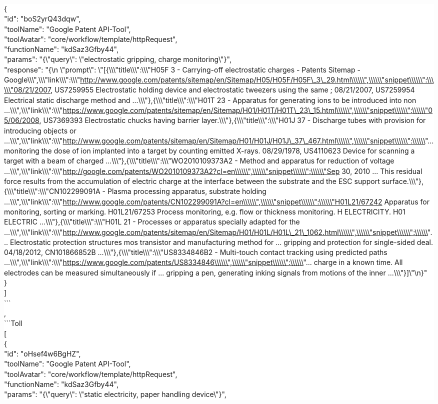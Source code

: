   {  
    "id": "boS2yrQ43dqw",  
    "toolName": "Google Patent API-Tool",  
    "toolAvatar": "core/workflow/template/httpRequest",  
    "functionName": "kdSaz3Gfby44",  
    "params": "{\\"query\\": \\"electrostatic gripping, charge monitoring\\"}",  
    "response": "{\\n  \\"prompt\\": \\"\[{\\\\\\"title\\\\\\":\\\\\\"H05F 3 \- Carrying-off electrostatic charges \- Patents Sitemap \- Google\\\\\\",\\\\\\"link\\\\\\":\\\\\\"http://www.google.com/patents/sitemap/en/Sitemap/H05/H05F/H05F\_3\_29.html\\\\\\",\\\\\\"snippet\\\\\\":\\\\\\"08/21/2007, US7259955 Electrostatic holding device and electrostatic tweezers using the same ; 08/21/2007, US7259954 Electrical static discharge method and ...\\\\\\"},{\\\\\\"title\\\\\\":\\\\\\"H01T 23 \- Apparatus for generating ions to be introduced into non ...\\\\\\",\\\\\\"link\\\\\\":\\\\\\"https://www.google.com/patents/sitemap/en/Sitemap/H01/H01T/H01T\_23\_15.html\\\\\\",\\\\\\"snippet\\\\\\":\\\\\\"05/06/2008, US7369393 Electrostatic chucks having barrier layer.\\\\\\"},{\\\\\\"title\\\\\\":\\\\\\"H01J 37 \- Discharge tubes with provision for introducing objects or ...\\\\\\",\\\\\\"link\\\\\\":\\\\\\"http://www.google.com/patents/sitemap/en/Sitemap/H01/H01J/H01J\_37\_467.html\\\\\\",\\\\\\"snippet\\\\\\":\\\\\\"... monitoring the dose of ion implanted into a target by counting emitted X-rays. 08/29/1978, US4110623 Device for scanning a target with a beam of charged ...\\\\\\"},{\\\\\\"title\\\\\\":\\\\\\"WO2010109373A2 \- Method and apparatus for reduction of voltage ...\\\\\\",\\\\\\"link\\\\\\":\\\\\\"http://google.com/patents/WO2010109373A2?cl=en\\\\\\",\\\\\\"snippet\\\\\\":\\\\\\"Sep 30, 2010 ... This residual force results from the accumulation of electric charge at the interface between the substrate and the ESC support surface.\\\\\\"},{\\\\\\"title\\\\\\":\\\\\\"CN102299091A \- Plasma processing apparatus, substrate holding ...\\\\\\",\\\\\\"link\\\\\\":\\\\\\"http://www.google.com/patents/CN102299091A?cl=en\\\\\\",\\\\\\"snippet\\\\\\":\\\\\\"H01L21/67242 Apparatus for monitoring, sorting or marking. H01L21/67253 Process monitoring, e.g. flow or thickness monitoring. H ELECTRICITY. H01 ELECTRIC ...\\\\\\"},{\\\\\\"title\\\\\\":\\\\\\"H01L 21 \- Processes or apparatus specially adapted for the ...\\\\\\",\\\\\\"link\\\\\\":\\\\\\"http://www.google.com/patents/sitemap/en/Sitemap/H01/H01L/H01L\_21\_1062.html\\\\\\",\\\\\\"snippet\\\\\\":\\\\\\"... Electrostatic protection structures mos transistor and manufacturing method for ... gripping and protection for single-sided deal. 04/18/2012, CN101866852B ...\\\\\\"},{\\\\\\"title\\\\\\":\\\\\\"US8334846B2 \- Multi-touch contact tracking using predicted paths ...\\\\\\",\\\\\\"link\\\\\\":\\\\\\"https://www.google.com/patents/US8334846\\\\\\",\\\\\\"snippet\\\\\\":\\\\\\"... charge in a known time. All electrodes can be measured simultaneously if ... gripping a pen, generating inking signals from motions of the inner ...\\\\\\"}\]\\"\\n}"  
  }  
\]  
\`\`\`  
,  
\`\`\`Toll  
\[  
  {  
    "id": "oHsef4w6BgHZ",  
    "toolName": "Google Patent API-Tool",  
    "toolAvatar": "core/workflow/template/httpRequest",  
    "functionName": "kdSaz3Gfby44",  
    "params": "{\\"query\\": \\"static electricity, paper handling device\\"}",  